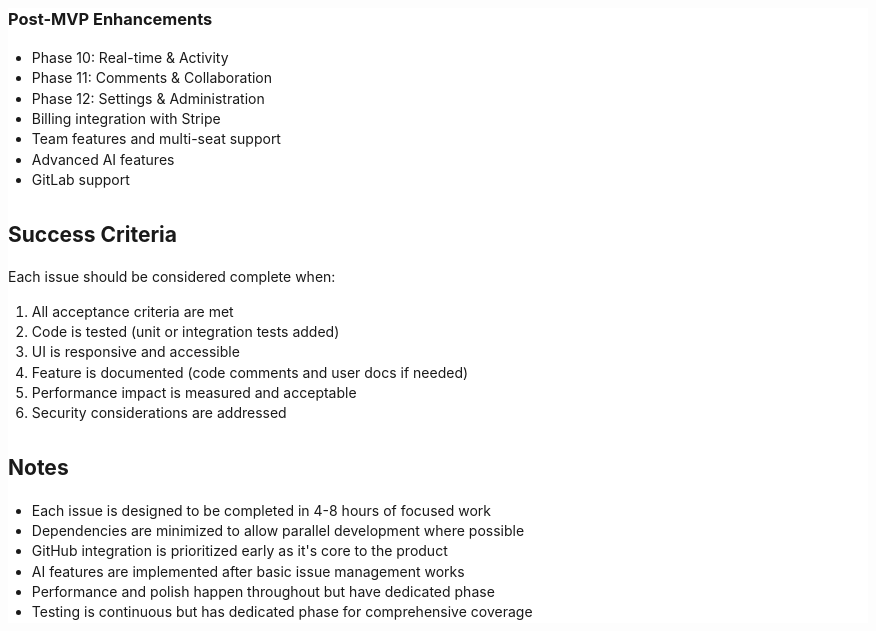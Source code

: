 ### Post-MVP Enhancements

- Phase 10: Real-time & Activity
- Phase 11: Comments & Collaboration
- Phase 12: Settings & Administration
- Billing integration with Stripe
- Team features and multi-seat support
- Advanced AI features
- GitLab support

## Success Criteria

Each issue should be considered complete when:

1. All acceptance criteria are met
2. Code is tested (unit or integration tests added)
3. UI is responsive and accessible
4. Feature is documented (code comments and user docs if needed)
5. Performance impact is measured and acceptable
6. Security considerations are addressed

## Notes

- Each issue is designed to be completed in 4-8 hours of focused work
- Dependencies are minimized to allow parallel development where possible
- GitHub integration is prioritized early as it's core to the product
- AI features are implemented after basic issue management works
- Performance and polish happen throughout but have dedicated phase
- Testing is continuous but has dedicated phase for comprehensive coverage
